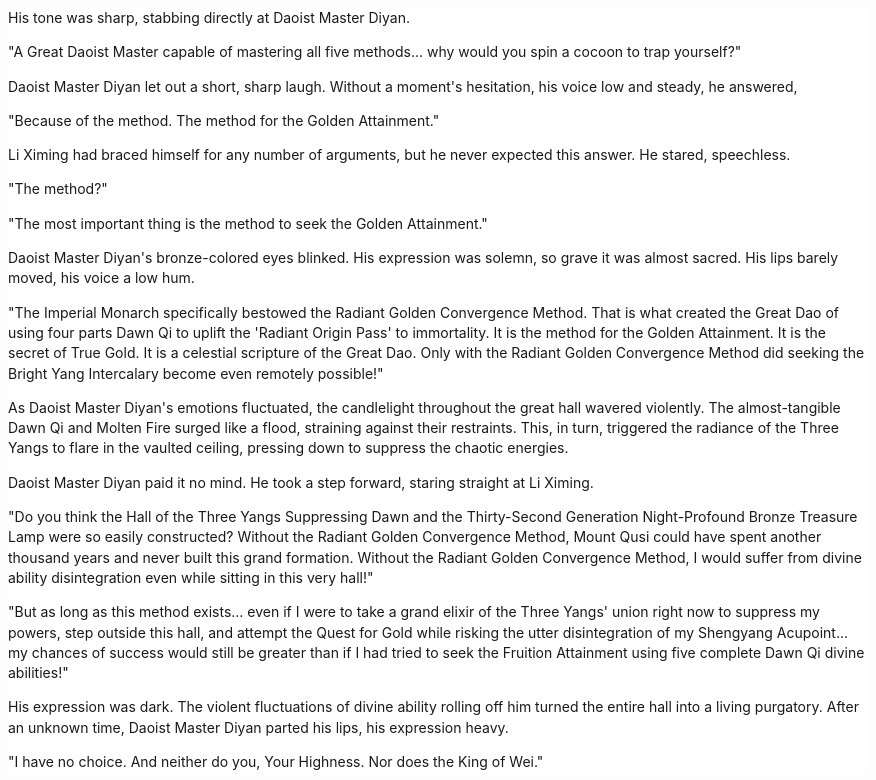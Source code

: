 His tone was sharp, stabbing directly at Daoist Master Diyan.

"A Great Daoist Master capable of mastering all five methods... why would you spin a cocoon to trap yourself?"

Daoist Master Diyan let out a short, sharp laugh. Without a moment's hesitation, his voice low and steady, he answered,

"Because of the method. The method for the Golden Attainment."

Li Ximing had braced himself for any number of arguments, but he never expected this answer. He stared, speechless.

"The method?"

"The most important thing is the method to seek the Golden Attainment."

Daoist Master Diyan's bronze-colored eyes blinked. His expression was solemn, so grave it was almost sacred. His lips barely moved, his voice a low hum.

"The Imperial Monarch specifically bestowed the Radiant Golden Convergence Method. That is what created the Great Dao of using four parts Dawn Qi to uplift the 'Radiant Origin Pass' to immortality. It is the method for the Golden Attainment. It is the secret of True Gold. It is a celestial scripture of the Great Dao. Only with the Radiant Golden Convergence Method did seeking the Bright Yang Intercalary become even remotely possible!"

As Daoist Master Diyan's emotions fluctuated, the candlelight throughout the great hall wavered violently. The almost-tangible Dawn Qi and Molten Fire surged like a flood, straining against their restraints. This, in turn, triggered the radiance of the Three Yangs to flare in the vaulted ceiling, pressing down to suppress the chaotic energies.

Daoist Master Diyan paid it no mind. He took a step forward, staring straight at Li Ximing.

"Do you think the Hall of the Three Yangs Suppressing Dawn and the Thirty-Second Generation Night-Profound Bronze Treasure Lamp were so easily constructed? Without the Radiant Golden Convergence Method, Mount Qusi could have spent another thousand years and never built this grand formation. Without the Radiant Golden Convergence Method, I would suffer from divine ability disintegration even while sitting in this very hall!"

"But as long as this method exists... even if I were to take a grand elixir of the Three Yangs' union right now to suppress my powers, step outside this hall, and attempt the Quest for Gold while risking the utter disintegration of my Shengyang Acupoint... my chances of success would still be greater than if I had tried to seek the Fruition Attainment using five complete Dawn Qi divine abilities!"

His expression was dark. The violent fluctuations of divine ability rolling off him turned the entire hall into a living purgatory. After an unknown time, Daoist Master Diyan parted his lips, his expression heavy.

"I have no choice. And neither do you, Your Highness. Nor does the King of Wei."

